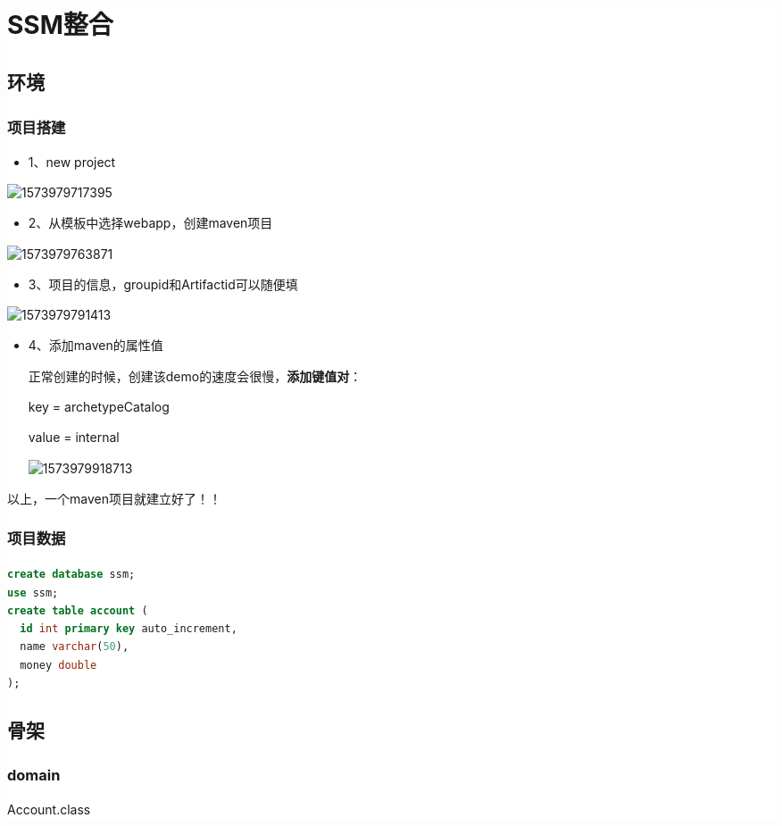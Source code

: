 # SSM整合

## 环境

### 项目搭建

- 1、new project

![1573979717395](/pic/1573979717395.png)



- 2、从模板中选择webapp，创建maven项目

![1573979763871](/pic/1573979763871.png)



- 3、项目的信息，groupid和Artifactid可以随便填

![1573979791413](C:\Users\49143\Desktop\JAVA\java\FCJ_JavaSE\JAVAWEB\SSM\pic\1573979791413.png)

- 4、添加maven的属性值

  正常创建的时候，创建该demo的速度会很慢，**添加键值对**：

  key  = archetypeCatalog

  value = internal

  ![1573979918713](C:\Users\49143\Desktop\JAVA\java\FCJ_JavaSE\JAVAWEB\SSM\pic\1573979918713.png)



以上，一个maven项目就建立好了！！



### 项目数据

```sql
create database ssm;
use ssm;
create table account (
  id int primary key auto_increment,
  name varchar(50),
  money double
);
```

## 骨架

### domain

Account.class
